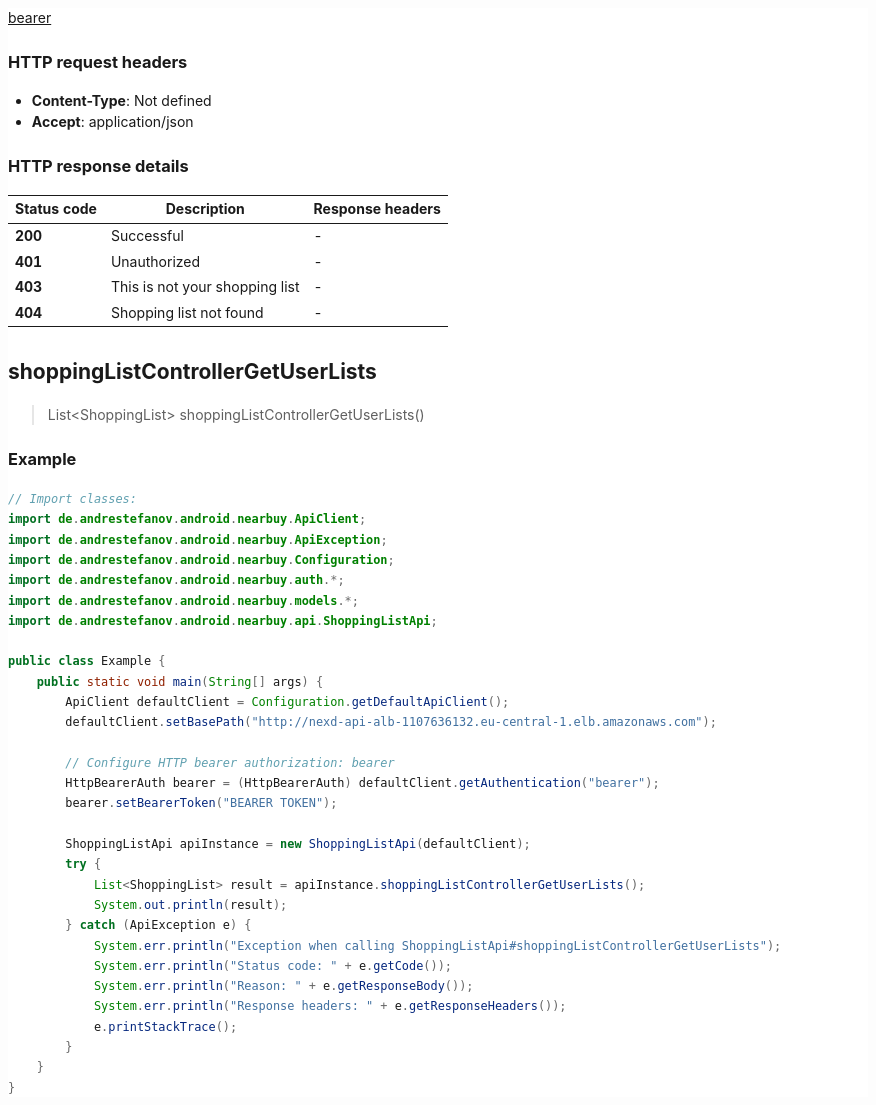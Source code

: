 [bearer](../README.md#bearer)

### HTTP request headers

- **Content-Type**: Not defined
- **Accept**: application/json

### HTTP response details
| Status code | Description | Response headers |
|-------------|-------------|------------------|
| **200** | Successful |  -  |
| **401** | Unauthorized |  -  |
| **403** | This is not your shopping list |  -  |
| **404** | Shopping list not found |  -  |


## shoppingListControllerGetUserLists

> List&lt;ShoppingList&gt; shoppingListControllerGetUserLists()



### Example

```java
// Import classes:
import de.andrestefanov.android.nearbuy.ApiClient;
import de.andrestefanov.android.nearbuy.ApiException;
import de.andrestefanov.android.nearbuy.Configuration;
import de.andrestefanov.android.nearbuy.auth.*;
import de.andrestefanov.android.nearbuy.models.*;
import de.andrestefanov.android.nearbuy.api.ShoppingListApi;

public class Example {
    public static void main(String[] args) {
        ApiClient defaultClient = Configuration.getDefaultApiClient();
        defaultClient.setBasePath("http://nexd-api-alb-1107636132.eu-central-1.elb.amazonaws.com");
        
        // Configure HTTP bearer authorization: bearer
        HttpBearerAuth bearer = (HttpBearerAuth) defaultClient.getAuthentication("bearer");
        bearer.setBearerToken("BEARER TOKEN");

        ShoppingListApi apiInstance = new ShoppingListApi(defaultClient);
        try {
            List<ShoppingList> result = apiInstance.shoppingListControllerGetUserLists();
            System.out.println(result);
        } catch (ApiException e) {
            System.err.println("Exception when calling ShoppingListApi#shoppingListControllerGetUserLists");
            System.err.println("Status code: " + e.getCode());
            System.err.println("Reason: " + e.getResponseBody());
            System.err.println("Response headers: " + e.getResponseHeaders());
            e.printStackTrace();
        }
    }
}
```
